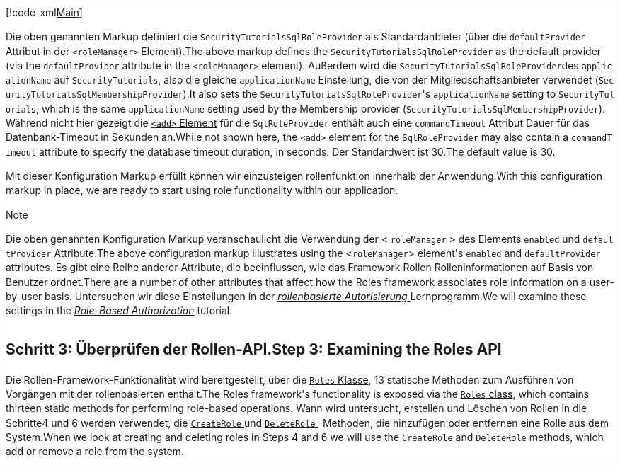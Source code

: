 [!code-xml[Main](creating-and-managing-roles-cs/samples/sample5.xml)]

<span data-ttu-id="0b4d8-185">Die oben genannten Markup definiert die `SecurityTutorialsSqlRoleProvider` als Standardanbieter (über die `defaultProvider` Attribut in der `<roleManager>` Element).</span><span class="sxs-lookup"><span data-stu-id="0b4d8-185">The above markup defines the `SecurityTutorialsSqlRoleProvider` as the default provider (via the `defaultProvider` attribute in the `<roleManager>` element).</span></span> <span data-ttu-id="0b4d8-186">Außerdem wird die `SecurityTutorialsSqlRoleProvider`des `applicationName` auf `SecurityTutorials`, also die gleiche `applicationName` Einstellung, die von der Mitgliedschaftsanbieter verwendet (`SecurityTutorialsSqlMembershipProvider`).</span><span class="sxs-lookup"><span data-stu-id="0b4d8-186">It also sets the `SecurityTutorialsSqlRoleProvider`'s `applicationName` setting to `SecurityTutorials`, which is the same `applicationName` setting used by the Membership provider (`SecurityTutorialsSqlMembershipProvider`).</span></span> <span data-ttu-id="0b4d8-187">Während nicht hier gezeigt die [ `<add>` Element](https://msdn.microsoft.com/library/ms164662.aspx) für die `SqlRoleProvider` enthält auch eine `commandTimeout` Attribut Dauer für das Datenbank-Timeout in Sekunden an.</span><span class="sxs-lookup"><span data-stu-id="0b4d8-187">While not shown here, the [`<add>` element](https://msdn.microsoft.com/library/ms164662.aspx) for the `SqlRoleProvider` may also contain a `commandTimeout` attribute to specify the database timeout duration, in seconds.</span></span> <span data-ttu-id="0b4d8-188">Der Standardwert ist 30.</span><span class="sxs-lookup"><span data-stu-id="0b4d8-188">The default value is 30.</span></span>

<span data-ttu-id="0b4d8-189">Mit dieser Konfiguration Markup erfüllt können wir einzusteigen rollenfunktion innerhalb der Anwendung.</span><span class="sxs-lookup"><span data-stu-id="0b4d8-189">With this configuration markup in place, we are ready to start using role functionality within our application.</span></span>

> [!NOTE]
> <span data-ttu-id="0b4d8-190">Die oben genannten Konfiguration Markup veranschaulicht die Verwendung der &lt; `roleManager` &gt; des Elements `enabled` und `defaultProvider` Attribute.</span><span class="sxs-lookup"><span data-stu-id="0b4d8-190">The above configuration markup illustrates using the &lt;`roleManager`&gt; element's `enabled` and `defaultProvider` attributes.</span></span> <span data-ttu-id="0b4d8-191">Es gibt eine Reihe anderer Attribute, die beeinflussen, wie das Framework Rollen Rolleninformationen auf Basis von Benutzer ordnet.</span><span class="sxs-lookup"><span data-stu-id="0b4d8-191">There are a number of other attributes that affect how the Roles framework associates role information on a user-by-user basis.</span></span> <span data-ttu-id="0b4d8-192">Untersuchen wir diese Einstellungen in der <a id="_msoanchor_8"> </a> [ *rollenbasierte Autorisierung* ](role-based-authorization-cs.md) Lernprogramm.</span><span class="sxs-lookup"><span data-stu-id="0b4d8-192">We will examine these settings in the <a id="_msoanchor_8"></a>[*Role-Based Authorization*](role-based-authorization-cs.md) tutorial.</span></span>


## <a name="step-3-examining-the-roles-api"></a><span data-ttu-id="0b4d8-193">Schritt 3: Überprüfen der Rollen-API.</span><span class="sxs-lookup"><span data-stu-id="0b4d8-193">Step 3: Examining the Roles API</span></span>

<span data-ttu-id="0b4d8-194">Die Rollen-Framework-Funktionalität wird bereitgestellt, über die [ `Roles` Klasse](https://msdn.microsoft.com/library/system.web.security.roles.aspx), 13 statische Methoden zum Ausführen von Vorgängen mit der rollenbasierten enthält.</span><span class="sxs-lookup"><span data-stu-id="0b4d8-194">The Roles framework's functionality is exposed via the [`Roles` class](https://msdn.microsoft.com/library/system.web.security.roles.aspx), which contains thirteen static methods for performing role-based operations.</span></span> <span data-ttu-id="0b4d8-195">Wann wird untersucht, erstellen und Löschen von Rollen in die Schritte4 und 6 werden verwendet, die [ `CreateRole` ](https://msdn.microsoft.com/library/system.web.security.roles.createrole.aspx) und [ `DeleteRole` ](https://msdn.microsoft.com/library/system.web.security.roles.deleterole.aspx) -Methoden, die hinzufügen oder entfernen eine Rolle aus dem System.</span><span class="sxs-lookup"><span data-stu-id="0b4d8-195">When we look at creating and deleting roles in Steps 4 and 6 we will use the [`CreateRole`](https://msdn.microsoft.com/library/system.web.security.roles.createrole.aspx) and [`DeleteRole`](https://msdn.microsoft.com/library/system.web.security.roles.deleterole.aspx) methods, which add or remove a role from the system.</span></span>
